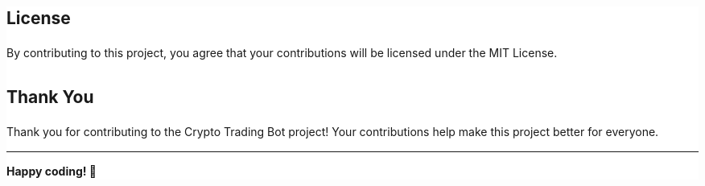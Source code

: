 ## License

By contributing to this project, you agree that your contributions will be licensed under the MIT License.

## Thank You

Thank you for contributing to the Crypto Trading Bot project! Your contributions help make this project better for everyone.

---

**Happy coding! 🚀**
